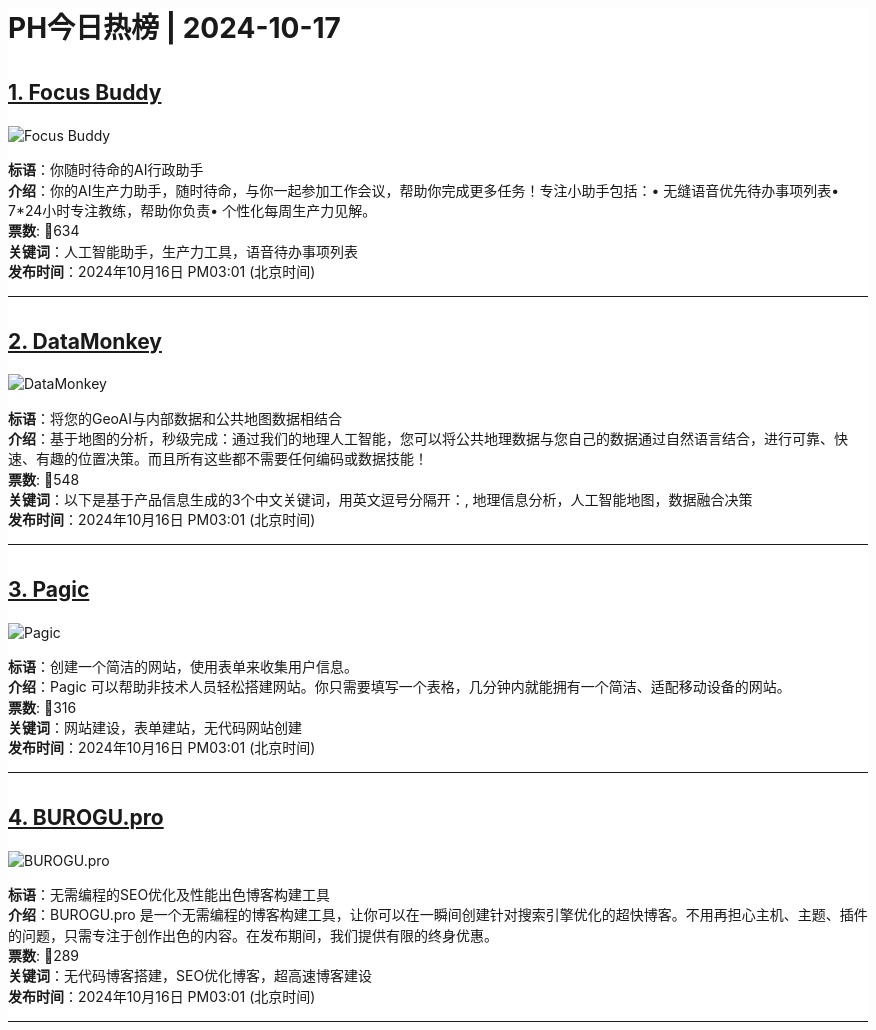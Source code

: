 # PH今日热榜 | 2024-10-17

## [1. Focus Buddy](https://www.producthunt.com/posts/focus-buddy?utm_campaign=producthunt-api&utm_medium=api-v2&utm_source=Application%3A+DailyHunter+%28ID%3A+140760%29)  
![Focus Buddy](https://ph-files.imgix.net/2c71a261-d7dd-4420-98bf-e7c26ce20795.png?auto=format&fit=crop&frame=1&h=512&w=1024)  

**标语**：你随时待命的AI行政助手  
**介绍**：你的AI生产力助手，随时待命，与你一起参加工作会议，帮助你完成更多任务！专注小助手包括：• 无缝语音优先待办事项列表• 7*24小时专注教练，帮助你负责• 个性化每周生产力见解。  
**票数**: 🔺634  
**关键词**：人工智能助手，生产力工具，语音待办事项列表  
**发布时间**：2024年10月16日 PM03:01 (北京时间)  

---

## [2. DataMonkey](https://www.producthunt.com/posts/datamonkey?utm_campaign=producthunt-api&utm_medium=api-v2&utm_source=Application%3A+DailyHunter+%28ID%3A+140760%29)  
![DataMonkey](https://ph-files.imgix.net/4e483ba8-8880-4cc8-a95c-11865829ee10.png?auto=format&fit=crop&frame=1&h=512&w=1024)  

**标语**：将您的GeoAI与内部数据和公共地图数据相结合  
**介绍**：基于地图的分析，秒级完成：通过我们的地理人工智能，您可以将公共地理数据与您自己的数据通过自然语言结合，进行可靠、快速、有趣的位置决策。而且所有这些都不需要任何编码或数据技能！  
**票数**: 🔺548  
**关键词**：以下是基于产品信息生成的3个中文关键词，用英文逗号分隔开：, 地理信息分析，人工智能地图，数据融合决策  
**发布时间**：2024年10月16日 PM03:01 (北京时间)  

---

## [3. Pagic](https://www.producthunt.com/posts/pagic-2?utm_campaign=producthunt-api&utm_medium=api-v2&utm_source=Application%3A+DailyHunter+%28ID%3A+140760%29)  
![Pagic](https://ph-files.imgix.net/f633c89f-4321-4ce7-8118-af0c16868303.jpeg?auto=format&fit=crop&frame=1&h=512&w=1024)  

**标语**：创建一个简洁的网站，使用表单来收集用户信息。  
**介绍**：Pagic 可以帮助非技术人员轻松搭建网站。你只需要填写一个表格，几分钟内就能拥有一个简洁、适配移动设备的网站。  
**票数**: 🔺316  
**关键词**：网站建设，表单建站，无代码网站创建  
**发布时间**：2024年10月16日 PM03:01 (北京时间)  

---

## [4. BUROGU.pro](https://www.producthunt.com/posts/burogu-pro?utm_campaign=producthunt-api&utm_medium=api-v2&utm_source=Application%3A+DailyHunter+%28ID%3A+140760%29)  
![BUROGU.pro](https://ph-files.imgix.net/5515873c-b74a-4cb2-b295-3c7d15ae2dea.png?auto=format&fit=crop&frame=1&h=512&w=1024)  

**标语**：无需编程的SEO优化及性能出色博客构建工具  
**介绍**：BUROGU.pro 是一个无需编程的博客构建工具，让你可以在一瞬间创建针对搜索引擎优化的超快博客。不用再担心主机、主题、插件的问题，只需专注于创作出色的内容。在发布期间，我们提供有限的终身优惠。  
**票数**: 🔺289  
**关键词**：无代码博客搭建，SEO优化博客，超高速博客建设  
**发布时间**：2024年10月16日 PM03:01 (北京时间)  

---